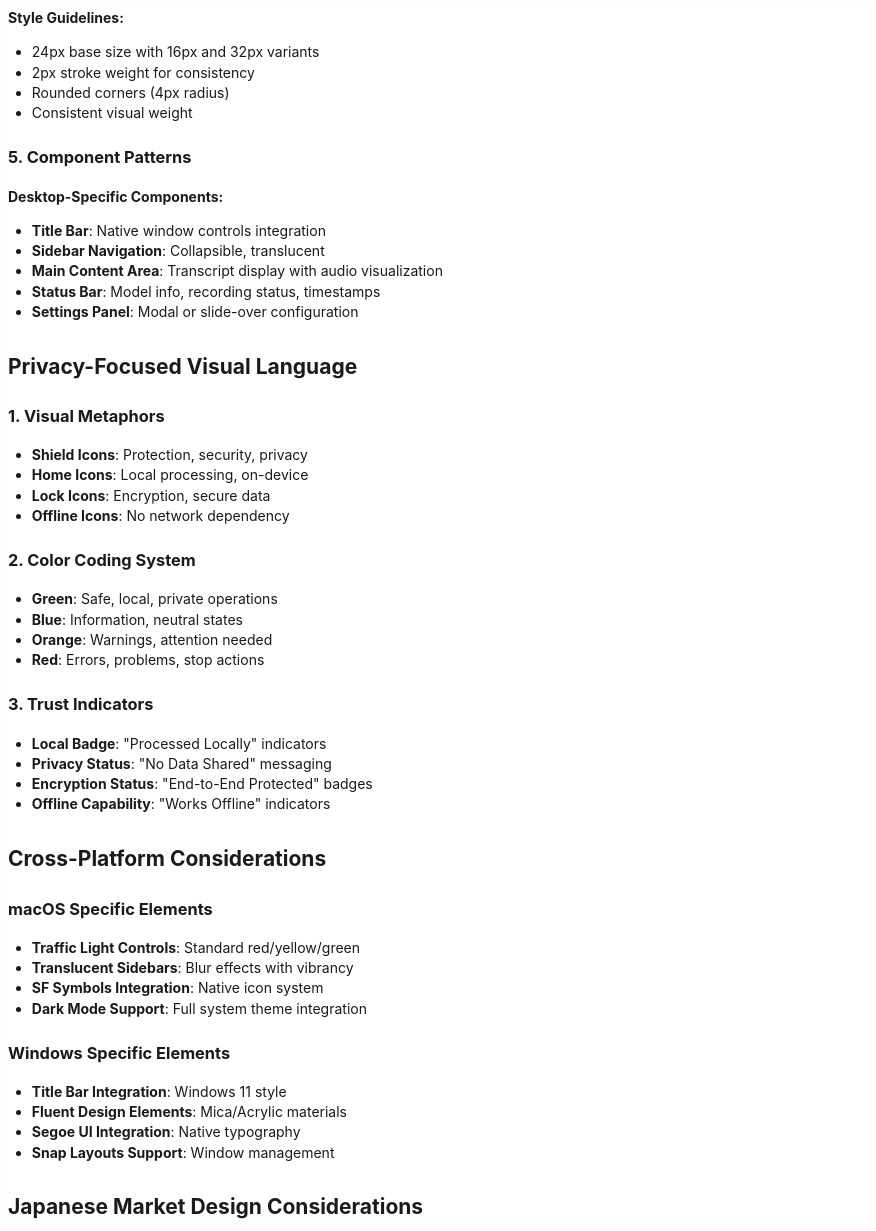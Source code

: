 **Style Guidelines:**
- 24px base size with 16px and 32px variants
- 2px stroke weight for consistency
- Rounded corners (4px radius)
- Consistent visual weight

### 5. Component Patterns
**Desktop-Specific Components:**
- **Title Bar**: Native window controls integration
- **Sidebar Navigation**: Collapsible, translucent
- **Main Content Area**: Transcript display with audio visualization
- **Status Bar**: Model info, recording status, timestamps
- **Settings Panel**: Modal or slide-over configuration

## Privacy-Focused Visual Language

### 1. Visual Metaphors
- **Shield Icons**: Protection, security, privacy
- **Home Icons**: Local processing, on-device
- **Lock Icons**: Encryption, secure data
- **Offline Icons**: No network dependency

### 2. Color Coding System
- **Green**: Safe, local, private operations
- **Blue**: Information, neutral states
- **Orange**: Warnings, attention needed
- **Red**: Errors, problems, stop actions

### 3. Trust Indicators
- **Local Badge**: "Processed Locally" indicators
- **Privacy Status**: "No Data Shared" messaging
- **Encryption Status**: "End-to-End Protected" badges
- **Offline Capability**: "Works Offline" indicators

## Cross-Platform Considerations

### macOS Specific Elements
- **Traffic Light Controls**: Standard red/yellow/green
- **Translucent Sidebars**: Blur effects with vibrancy
- **SF Symbols Integration**: Native icon system
- **Dark Mode Support**: Full system theme integration

### Windows Specific Elements
- **Title Bar Integration**: Windows 11 style
- **Fluent Design Elements**: Mica/Acrylic materials
- **Segoe UI Integration**: Native typography
- **Snap Layouts Support**: Window management

## Japanese Market Design Considerations
